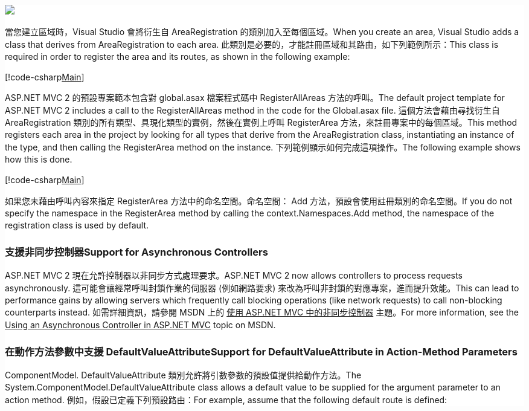 ![](what-is-new-in-aspnet-mvc/_static/image1.png)

<span data-ttu-id="81da5-152">當您建立區域時，Visual Studio 會將衍生自 AreaRegistration 的類別加入至每個區域。</span><span class="sxs-lookup"><span data-stu-id="81da5-152">When you create an area, Visual Studio adds a class that derives from AreaRegistration to each area.</span></span> <span data-ttu-id="81da5-153">此類別是必要的，才能註冊區域和其路由，如下列範例所示：</span><span class="sxs-lookup"><span data-stu-id="81da5-153">This class is required in order to register the area and its routes, as shown in the following example:</span></span>

[!code-csharp[Main](what-is-new-in-aspnet-mvc/samples/sample1.cs)]

<span data-ttu-id="81da5-154">ASP.NET MVC 2 的預設專案範本包含對 global.asax 檔案程式碼中 RegisterAllAreas 方法的呼叫。</span><span class="sxs-lookup"><span data-stu-id="81da5-154">The default project template for ASP.NET MVC 2 includes a call to the RegisterAllAreas method in the code for the Global.asax file.</span></span> <span data-ttu-id="81da5-155">這個方法會藉由尋找衍生自 AreaRegistration 類別的所有類型、具現化類型的實例，然後在實例上呼叫 RegisterArea 方法，來註冊專案中的每個區域。</span><span class="sxs-lookup"><span data-stu-id="81da5-155">This method registers each area in the project by looking for all types that derive from the AreaRegistration class, instantiating an instance of the type, and then calling the RegisterArea method on the instance.</span></span> <span data-ttu-id="81da5-156">下列範例顯示如何完成這項操作。</span><span class="sxs-lookup"><span data-stu-id="81da5-156">The following example shows how this is done.</span></span>

[!code-csharp[Main](what-is-new-in-aspnet-mvc/samples/sample2.cs)]

<span data-ttu-id="81da5-157">如果您未藉由呼叫內容來指定 RegisterArea 方法中的命名空間。命名空間： Add 方法，預設會使用註冊類別的命名空間。</span><span class="sxs-lookup"><span data-stu-id="81da5-157">If you do not specify the namespace in the RegisterArea method by calling the context.Namespaces.Add method, the namespace of the registration class is used by default.</span></span>

### <a name="support-for-asynchronous-controllers"></a><a id="_TOC3_3"></a>  <span data-ttu-id="81da5-158">支援非同步控制器</span><span class="sxs-lookup"><span data-stu-id="81da5-158">Support for Asynchronous Controllers</span></span>

<span data-ttu-id="81da5-159">ASP.NET MVC 2 現在允許控制器以非同步方式處理要求。</span><span class="sxs-lookup"><span data-stu-id="81da5-159">ASP.NET MVC 2 now allows controllers to process requests asynchronously.</span></span> <span data-ttu-id="81da5-160">這可能會讓經常呼叫封鎖作業的伺服器 (例如網路要求) 來改為呼叫非封鎖的對應專案，進而提升效能。</span><span class="sxs-lookup"><span data-stu-id="81da5-160">This can lead to performance gains by allowing servers which frequently call blocking operations (like network requests) to call non-blocking counterparts instead.</span></span> <span data-ttu-id="81da5-161">如需詳細資訊，請參閱 MSDN 上的 [使用 ASP.NET MVC 中的非同步控制器](https://msdn.microsoft.com/library/ee728598(v=VS.100).aspx) 主題。</span><span class="sxs-lookup"><span data-stu-id="81da5-161">For more information, see the [Using an Asynchronous Controller in ASP.NET MVC](https://msdn.microsoft.com/library/ee728598(v=VS.100).aspx) topic on MSDN.</span></span>

### <a name="support-for-defaultvalueattribute-in-action-method-parameters"></a><a id="_TOC3_4"></a>  <span data-ttu-id="81da5-162">在動作方法參數中支援 DefaultValueAttribute</span><span class="sxs-lookup"><span data-stu-id="81da5-162">Support for DefaultValueAttribute in Action-Method Parameters</span></span>

<span data-ttu-id="81da5-163">ComponentModel. DefaultValueAttribute 類別允許將引數參數的預設值提供給動作方法。</span><span class="sxs-lookup"><span data-stu-id="81da5-163">The System.ComponentModel.DefaultValueAttribute class allows a default value to be supplied for the argument parameter to an action method.</span></span> <span data-ttu-id="81da5-164">例如，假設已定義下列預設路由：</span><span class="sxs-lookup"><span data-stu-id="81da5-164">For example, assume that the following default route is defined:</span></span>

